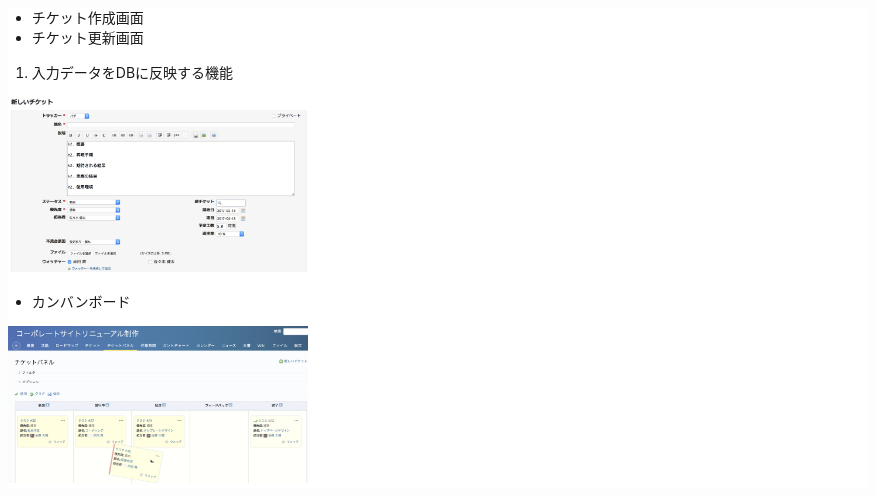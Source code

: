 * チケット作成画面
* チケット更新画面
1. 入力データをDBに反映する機能

<img width="300" alt="サンプル（チケット更新画面）" src="画面サンプル/sampleチケット作成＆更新.png">

* カンバンボード

<img width="300" alt="サンプル（カンバンボード）" src="画面サンプル/sampleカンバンボード.jpg">
